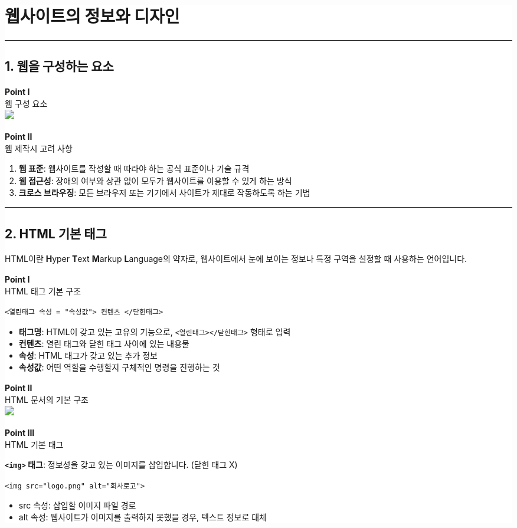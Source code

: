 # 웹사이트의 정보와 디자인

---

  

## 1. 웹을 구성하는 요소

**Point I**  
웹 구성 요소  
![](https://cdn-api.elice.io/api-attachment/attachment/15400369f2554d0c9e7c1974b16a4eaf/image.png)

**Point II**  
웹 제작시 고려 사항

1.  **웹 표준**: 웹사이트를 작성할 때 따라야 하는 공식 표준이나 기술 규격
2.  **웹 접근성**: 장애의 여부와 상관 없이 모두가 웹사이트를 이용할 수 있게 하는 방식
3.  **크로스 브라우징**: 모든 브라우저 또는 기기에서 사이트가 제대로 작동하도록 하는 기법

  

---

  

## 2. HTML 기본 태그

HTML이란 **H**yper **T**ext **M**arkup **L**anguage의 약자로, 웹사이트에서 눈에 보이는 정보나 특정 구역을 설정할 때 사용하는 언어입니다.

**Point I**  
HTML 태그 기본 구조

```
<열린태그 속성 = "속성값"> 컨텐츠 </닫힌태그>
```

-   **태그명**: HTML이 갖고 있는 고유의 기능으로, `<열린태그></닫힌태그>` 형태로 입력
-   **컨텐츠**: 열린 태그와 닫힌 태그 사이에 있는 내용물
-   **속성**: HTML 태그가 갖고 있는 추가 정보
-   **속성값**: 어떤 역할을 수행할지 구체적인 명령을 진행하는 것

**Point II**  
HTML 문서의 기본 구조  
![](https://cdn-api.elice.io/api-attachment/attachment/13ded74ec5da4244b6372241edeb78b3/image.png)

**Point III**  
HTML 기본 태그

**`<img>` 태그**: 정보성을 갖고 있는 이미지를 삽입합니다. (닫힌 태그 X)

```
<img src="logo.png" alt="회사로고">
```

-   src 속성: 삽입할 이미지 파일 경로
-   alt 속성: 웹사이트가 이미지를 출력하지 못했을 경우, 텍스트 정보로 대체
